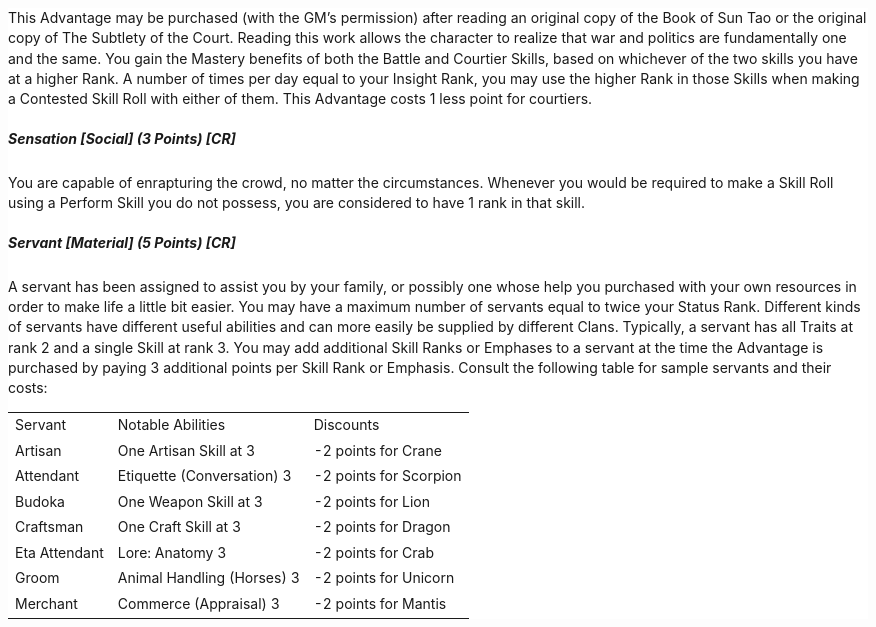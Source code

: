 This Advantage may be purchased (with the GM’s permission) after reading an original copy of the Book of Sun Tao or the original copy of The Subtlety of the Court. Reading this work allows the character to realize that war and politics are fundamentally one and the same. You gain the Mastery benefits of both the Battle and Courtier Skills, based on whichever of the two skills you have at a higher Rank. A number of times per day equal to your Insight Rank, you may use the higher Rank in those Skills when making a Contested Skill Roll with either of them. This Advantage costs 1 less point for courtiers.
##### Sensation [Social] (3 Points) [CR]

You are capable of enrapturing the crowd, no matter the circumstances. Whenever you would be required to make a Skill Roll using a Perform Skill you do not possess, you are considered to have 1 rank in that skill.
##### Servant [Material] (5 Points) [CR]

A servant has been assigned to assist you by your family, or possibly one whose help you purchased with your own resources in order to make life a little bit easier. You may have a maximum number of servants equal to twice your Status Rank. Different kinds of servants have different useful abilities and can more easily be supplied by different Clans. Typically, a servant has all Traits at rank 2 and a single Skill at rank 3. You may add additional Skill Ranks or Emphases to a servant at the time the Advantage is purchased by paying 3 additional points per Skill Rank or Emphasis. Consult the following table for sample servants and their costs:

<div class="table-responsive">
  <table class="table">
    <tr>
      <td>Servant</td>
      <td>Notable Abilities</td>
      <td>Discounts</td>
    </tr>
    <tr>
      <td>Artisan</td>
      <td>One Artisan Skill at 3</td>
      <td>-2 points for Crane</td>
    </tr>
    <tr>
      <td>Attendant</td>
      <td>Etiquette (Conversation) 3</td>
      <td>-2 points for Scorpion</td>
    </tr>
    <tr>
      <td>Budoka</td>
      <td>One Weapon Skill at 3</td>
      <td>-2 points for Lion</td>
    </tr>
    <tr>
      <td>Craftsman</td>
      <td>One Craft Skill at 3</td>
      <td>-2 points for Dragon</td>
    </tr>
    <tr>
      <td>Eta Attendant</td>
      <td>Lore: Anatomy 3</td>
      <td>-2 points for Crab</td>
    </tr>
    <tr>
      <td>Groom</td>
      <td>Animal Handling (Horses) 3</td>
      <td>-2 points for Unicorn</td>
    </tr>
    <tr>
      <td>Merchant</td>
      <td>Commerce (Appraisal) 3</td>
      <td>-2 points for Mantis</td>
    </tr>